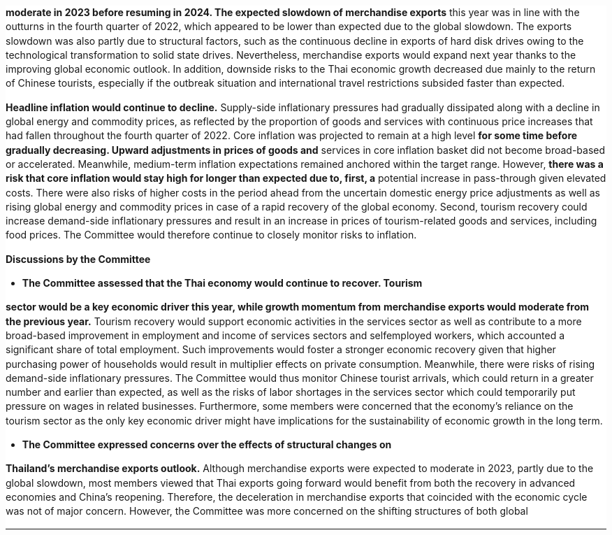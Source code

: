 **moderate in 2023 before resuming in 2024. The expected slowdown of merchandise exports**
this year was in line with the outturns in the fourth quarter of 2022, which appeared to be
lower than expected due to the global slowdown. The exports slowdown was also partly due
to structural factors, such as the continuous decline in exports of hard disk drives owing to the
technological transformation to solid state drives. Nevertheless, merchandise exports would
expand next year thanks to the improving global economic outlook. In addition, downside risks
to the Thai economic growth decreased due mainly to the return of Chinese tourists, especially
if the outbreak situation and international travel restrictions subsided faster than expected.

**Headline inflation would continue to decline.** Supply-side inflationary pressures had
gradually dissipated along with a decline in global energy and commodity prices, as reflected
by the proportion of goods and services with continuous price increases that had fallen
throughout the fourth quarter of 2022. Core inflation was projected to remain at a high level
**for some time before gradually decreasing. Upward adjustments in prices of goods and**
services in core inflation basket did not become broad-based or accelerated. Meanwhile,
medium-term inflation expectations remained anchored within the target range. However,
**there was a risk that core inflation would stay high for longer than expected due to, first, a**
potential increase in pass-through given elevated costs. There were also risks of higher costs
in the period ahead from the uncertain domestic energy price adjustments as well as rising
global energy and commodity prices in case of a rapid recovery of the global economy. Second,
tourism recovery could increase demand-side inflationary pressures and result in an increase
in prices of tourism-related goods and services, including food prices. The Committee would
therefore continue to closely monitor risks to inflation.

**Discussions by the Committee**

  - **The Committee assessed that the Thai economy would continue to recover. Tourism**

**sector would be a key economic driver this year, while growth momentum from**
**merchandise exports would moderate from the previous year.** Tourism recovery
would support economic activities in the services sector as well as contribute to a more
broad-based improvement in employment and income of services sectors and selfemployed workers, which accounted a significant share of total employment. Such
improvements would foster a stronger economic recovery given that higher
purchasing power of households would result in multiplier effects on private
consumption. Meanwhile, there were risks of rising demand-side inflationary
pressures. The Committee would thus monitor Chinese tourist arrivals, which could
return in a greater number and earlier than expected, as well as the risks of labor
shortages in the services sector which could temporarily put pressure on wages in
related businesses. Furthermore, some members were concerned that the economy’s
reliance on the tourism sector as the only key economic driver might have implications
for the sustainability of economic growth in the long term.

  - **The Committee expressed concerns over the effects of structural changes on**

**Thailand’s merchandise exports outlook.** Although merchandise exports were
expected to moderate in 2023, partly due to the global slowdown, most members
viewed that Thai exports going forward would benefit from both the recovery in
advanced economies and China’s reopening. Therefore, the deceleration in
merchandise exports that coincided with the economic cycle was not of major concern.
However, the Committee was more concerned on the shifting structures of both global


-----
